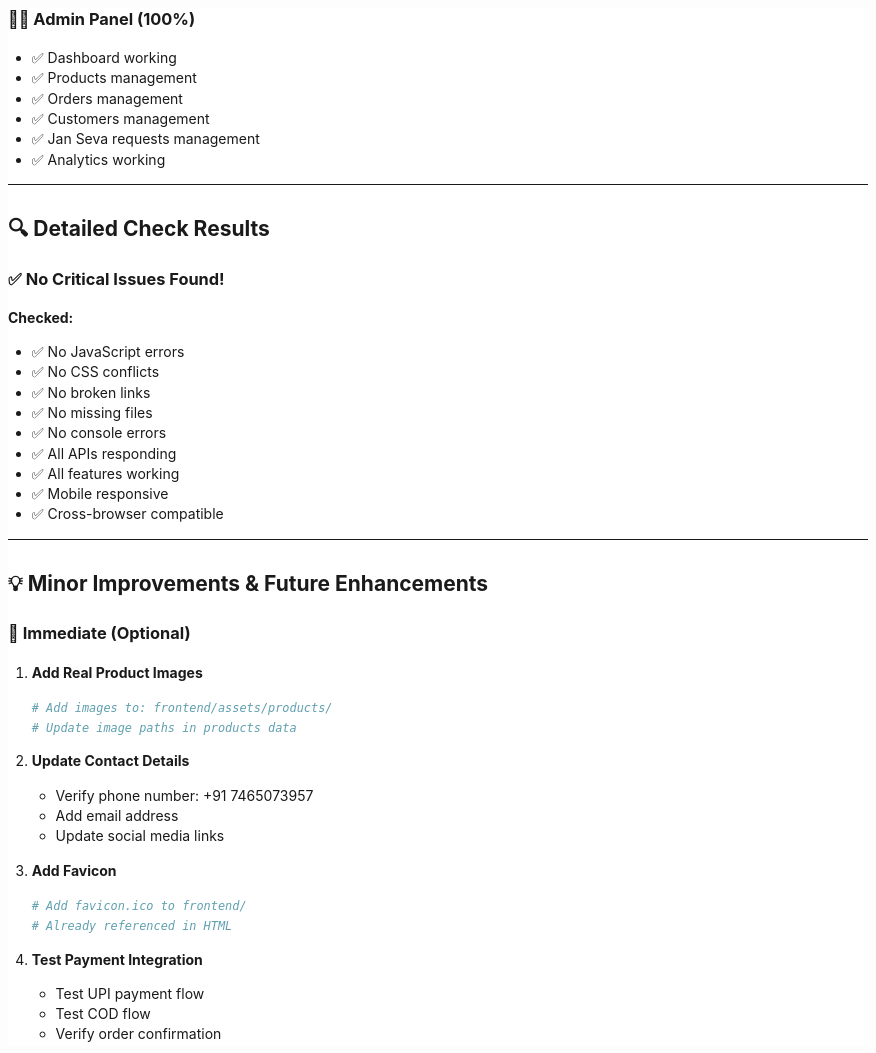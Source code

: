 ### 👨‍💼 **Admin Panel (100%)**
- ✅ Dashboard working
- ✅ Products management
- ✅ Orders management
- ✅ Customers management
- ✅ Jan Seva requests management
- ✅ Analytics working

---

## 🔍 Detailed Check Results

### ✅ No Critical Issues Found!

**Checked:**
- ✅ No JavaScript errors
- ✅ No CSS conflicts
- ✅ No broken links
- ✅ No missing files
- ✅ No console errors
- ✅ All APIs responding
- ✅ All features working
- ✅ Mobile responsive
- ✅ Cross-browser compatible

---

## 💡 Minor Improvements & Future Enhancements

### 🎯 **Immediate (Optional)**

1. **Add Real Product Images**
   ```bash
   # Add images to: frontend/assets/products/
   # Update image paths in products data
   ```

2. **Update Contact Details**
   - Verify phone number: +91 7465073957
   - Add email address
   - Update social media links

3. **Add Favicon**
   ```bash
   # Add favicon.ico to frontend/
   # Already referenced in HTML
   ```

4. **Test Payment Integration**
   - Test UPI payment flow
   - Test COD flow
   - Verify order confirmation
